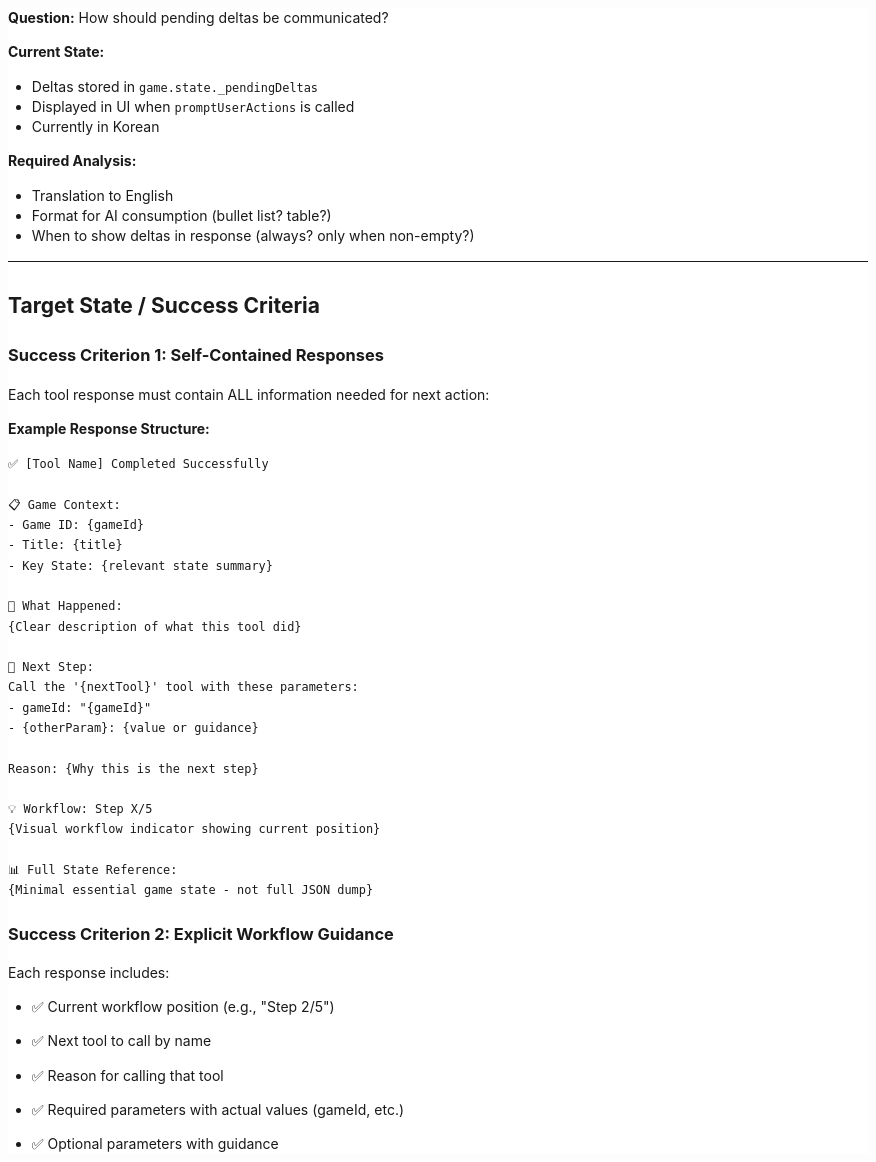 **Question:** How should pending deltas be communicated?

**Current State:**
- Deltas stored in `game.state._pendingDeltas`
- Displayed in UI when `promptUserActions` is called
- Currently in Korean

**Required Analysis:**
- Translation to English
- Format for AI consumption (bullet list? table?)
- When to show deltas in response (always? only when non-empty?)

---

## Target State / Success Criteria

### Success Criterion 1: Self-Contained Responses

Each tool response must contain ALL information needed for next action:

**Example Response Structure:**
```
✅ [Tool Name] Completed Successfully

📋 Game Context:
- Game ID: {gameId}
- Title: {title}
- Key State: {relevant state summary}

📝 What Happened:
{Clear description of what this tool did}

🎯 Next Step:
Call the '{nextTool}' tool with these parameters:
- gameId: "{gameId}"
- {otherParam}: {value or guidance}

Reason: {Why this is the next step}

💡 Workflow: Step X/5
{Visual workflow indicator showing current position}

📊 Full State Reference:
{Minimal essential game state - not full JSON dump}
```

### Success Criterion 2: Explicit Workflow Guidance

Each response includes:
- ✅ Current workflow position (e.g., "Step 2/5")
- ✅ Next tool to call by name
- ✅ Reason for calling that tool
- ✅ Required parameters with actual values (gameId, etc.)
- ✅ Optional parameters with guidance


  [key: string]: any;